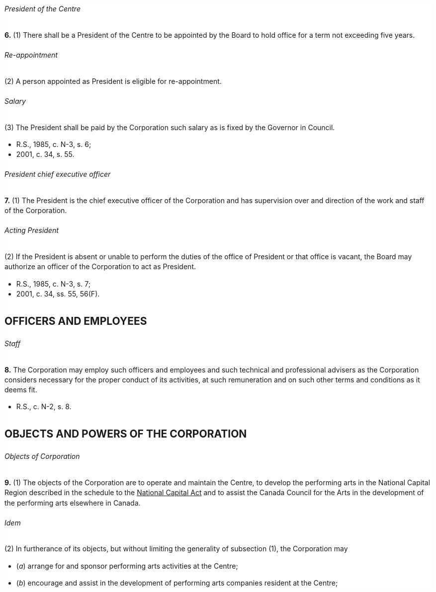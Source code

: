 ###### President of the Centre

**6.** (1) There shall be a President of the Centre to be appointed by the Board to hold office for a term not exceeding five years.

###### Re-appointment

(2) A person appointed as President is eligible for re-appointment.

###### Salary

(3) The President shall be paid by the Corporation such salary as is fixed by the Governor in Council.

  * R.S., 1985, c. N-3, s. 6;
  * 2001, c. 34, s. 55.

###### President chief executive officer

**7.** (1) The President is the chief executive officer of the Corporation and has supervision over and direction of the work and staff of the Corporation.

###### Acting President

(2) If the President is absent or unable to perform the duties of the office of President or that office is vacant, the Board may authorize an officer of the Corporation to act as President.

  * R.S., 1985, c. N-3, s. 7;
  * 2001, c. 34, ss. 55, 56(F).

## OFFICERS AND EMPLOYEES

###### Staff

**8.** The Corporation may employ such officers and employees and such technical and professional advisers as the Corporation considers necessary for the proper conduct of its activities, at such remuneration and on such other terms and conditions as it deems fit.

  * R.S., c. N-2, s. 8.

## OBJECTS AND POWERS OF THE CORPORATION

###### Objects of Corporation

**9.** (1) The objects of the Corporation are to operate and maintain the Centre, to develop the performing arts in the National Capital Region described in the schedule to the [National Capital Act](/canada/eng/acts/N/N-4.md) and to assist the Canada Council for the Arts in the development of the performing arts elsewhere in Canada.

###### Idem

(2) In furtherance of its objects, but without limiting the generality of subsection (1), the Corporation may

  * (_a_) arrange for and sponsor performing arts activities at the Centre;

  * (_b_) encourage and assist in the development of performing arts companies resident at the Centre;
